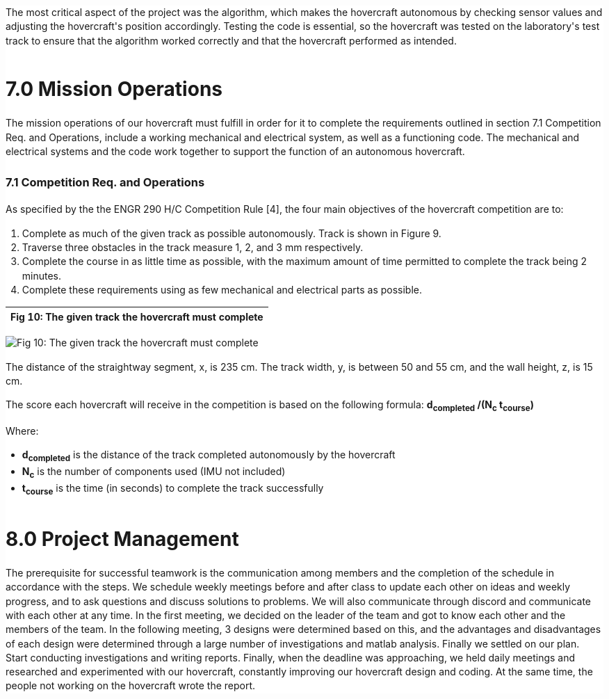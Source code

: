The most critical aspect of the project was the algorithm, which makes the hovercraft autonomous by checking sensor values and adjusting the hovercraft's position accordingly. Testing the code is essential, so the hovercraft was tested on the laboratory's test track to ensure that the algorithm worked correctly and that the hovercraft performed as intended.

# 7.0 Mission Operations

The mission operations of our hovercraft must fulfill in order for it to complete the requirements outlined in section 7.1 Competition Req. and Operations, include a working mechanical and electrical system, as well as a functioning code. The mechanical and electrical systems and the code work together to support the function of an autonomous hovercraft.

### 7.1 Competition Req. and Operations

As specified by the the ENGR 290 H/C Competition Rule [4], the four main objectives of the hovercraft competition are to:

1. Complete as much of the given track as possible autonomously. Track is shown in Figure 9.
2. Traverse three obstacles in the track measure 1, 2, and 3 mm respectively.
3. Complete the course in as little time as possible, with the maximum amount of time permitted to complete the track being 2 minutes.
4. Complete these requirements using as few mechanical and electrical parts as possible.

| Fig 10: The given track the hovercraft must complete |
|---------------|
<picture>
  <source media="(prefers-color-scheme: dark)" srcset="http://imglin.com/Qx4Y0OscFG.png">
  <source media="(prefers-color-scheme: light)" srcset="http://imglin.com/Qx4Y0OscFG.png">
  <img alt="Fig 10: The given track the hovercraft must complete " src="http://imglin.com/Qx4Y0OscFG.png">
</picture>   

The distance of the straightway segment, x, is 235 cm. The track width, y, is between 50 and 55 cm, and the wall height, z, is 15 cm.

The score each hovercraft will receive in the competition is based on the following formula: 
**d<sub>**completed**</sub>  /(N<sub>**c**</sub> t<sub>**course**</sub>)**

Where:

- **d<sub>**completed**</sub>**  is the distance of the track completed autonomously by the hovercraft
- **N<sub>**c**</sub>**   is the number of components used (IMU not included)
- **t<sub>**course**</sub>** is the time (in seconds) to complete the track successfully 

# 8.0 Project Management

The prerequisite for successful teamwork is the communication among members and the completion of the schedule in accordance with the steps. We schedule weekly meetings before and after class to update each other on ideas and weekly progress, and to ask questions and discuss solutions to problems. We will also communicate through discord and communicate with each other at any time. In the first meeting, we decided on the leader of the team and got to know each other and the members of the team. In the following meeting, 3 designs were determined based on this, and the advantages and disadvantages of each design were determined through a large number of investigations and matlab analysis. Finally we settled on our plan. Start conducting investigations and writing reports. Finally, when the deadline was approaching, we held daily meetings and researched and experimented with our hovercraft, constantly improving our hovercraft design and coding. At the same time, the people not working on the hovercraft wrote the report.
